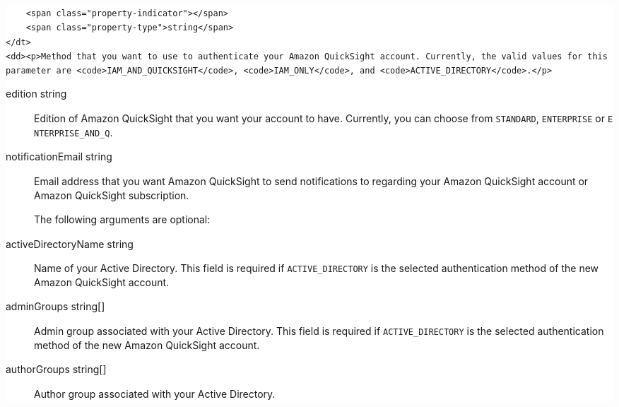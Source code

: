         <span class="property-indicator"></span>
        <span class="property-type">string</span>
    </dt>
    <dd><p>Method that you want to use to authenticate your Amazon QuickSight account. Currently, the valid values for this parameter are <code>IAM_AND_QUICKSIGHT</code>, <code>IAM_ONLY</code>, and <code>ACTIVE_DIRECTORY</code>.</p>
</dd><dt class="property-required property-replacement"
            title="Required">
        <span id="edition_nodejs">
<a data-swiftype-name="resource-property" data-swiftype-type="text" href="#edition_nodejs" style="color: inherit; text-decoration: inherit;">edition</a>
</span>
        <span class="property-indicator"></span>
        <span class="property-type">string</span>
    </dt>
    <dd><p>Edition of Amazon QuickSight that you want your account to have. Currently, you can choose from <code>STANDARD</code>, <code>ENTERPRISE</code> or <code>ENTERPRISE_AND_Q</code>.</p>
</dd><dt class="property-required property-replacement"
            title="Required">
        <span id="notificationemail_nodejs">
<a data-swiftype-name="resource-property" data-swiftype-type="text" href="#notificationemail_nodejs" style="color: inherit; text-decoration: inherit;">notification<wbr>Email</a>
</span>
        <span class="property-indicator"></span>
        <span class="property-type">string</span>
    </dt>
    <dd><p>Email address that you want Amazon QuickSight to send notifications to regarding your Amazon QuickSight account or Amazon QuickSight subscription.</p>
<p>The following arguments are optional:</p>
</dd><dt class="property-optional property-replacement"
            title="Optional">
        <span id="activedirectoryname_nodejs">
<a data-swiftype-name="resource-property" data-swiftype-type="text" href="#activedirectoryname_nodejs" style="color: inherit; text-decoration: inherit;">active<wbr>Directory<wbr>Name</a>
</span>
        <span class="property-indicator"></span>
        <span class="property-type">string</span>
    </dt>
    <dd><p>Name of your Active Directory. This field is required if <code>ACTIVE_DIRECTORY</code> is the selected authentication method of the new Amazon QuickSight account.</p>
</dd><dt class="property-optional property-replacement"
            title="Optional">
        <span id="admingroups_nodejs">
<a data-swiftype-name="resource-property" data-swiftype-type="text" href="#admingroups_nodejs" style="color: inherit; text-decoration: inherit;">admin<wbr>Groups</a>
</span>
        <span class="property-indicator"></span>
        <span class="property-type">string[]</span>
    </dt>
    <dd><p>Admin group associated with your Active Directory. This field is required if <code>ACTIVE_DIRECTORY</code> is the selected authentication method of the new Amazon QuickSight account.</p>
</dd><dt class="property-optional property-replacement"
            title="Optional">
        <span id="authorgroups_nodejs">
<a data-swiftype-name="resource-property" data-swiftype-type="text" href="#authorgroups_nodejs" style="color: inherit; text-decoration: inherit;">author<wbr>Groups</a>
</span>
        <span class="property-indicator"></span>
        <span class="property-type">string[]</span>
    </dt>
    <dd><p>Author group associated with your Active Directory.</p>
</dd><dt class="property-optional property-replacement"
            title="Optional">
        <span id="awsaccountid_nodejs">